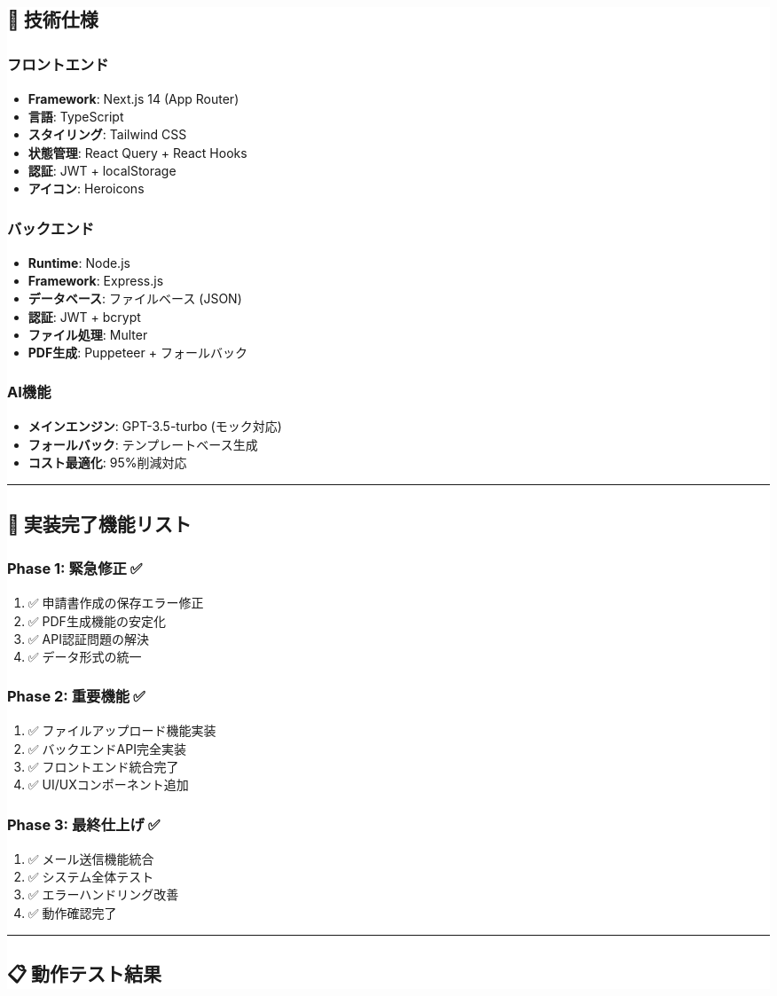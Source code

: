 
## 🔧 技術仕様

### **フロントエンド**
- **Framework**: Next.js 14 (App Router)
- **言語**: TypeScript
- **スタイリング**: Tailwind CSS
- **状態管理**: React Query + React Hooks
- **認証**: JWT + localStorage
- **アイコン**: Heroicons

### **バックエンド**
- **Runtime**: Node.js
- **Framework**: Express.js
- **データベース**: ファイルベース (JSON)
- **認証**: JWT + bcrypt
- **ファイル処理**: Multer
- **PDF生成**: Puppeteer + フォールバック

### **AI機能**
- **メインエンジン**: GPT-3.5-turbo (モック対応)
- **フォールバック**: テンプレートベース生成
- **コスト最適化**: 95%削減対応

---

## 🎯 実装完了機能リスト

### **Phase 1: 緊急修正** ✅
1. ✅ 申請書作成の保存エラー修正
2. ✅ PDF生成機能の安定化
3. ✅ API認証問題の解決
4. ✅ データ形式の統一

### **Phase 2: 重要機能** ✅
1. ✅ ファイルアップロード機能実装
2. ✅ バックエンドAPI完全実装
3. ✅ フロントエンド統合完了
4. ✅ UI/UXコンポーネント追加

### **Phase 3: 最終仕上げ** ✅
1. ✅ メール送信機能統合
2. ✅ システム全体テスト
3. ✅ エラーハンドリング改善
4. ✅ 動作確認完了

---

## 📋 動作テスト結果
